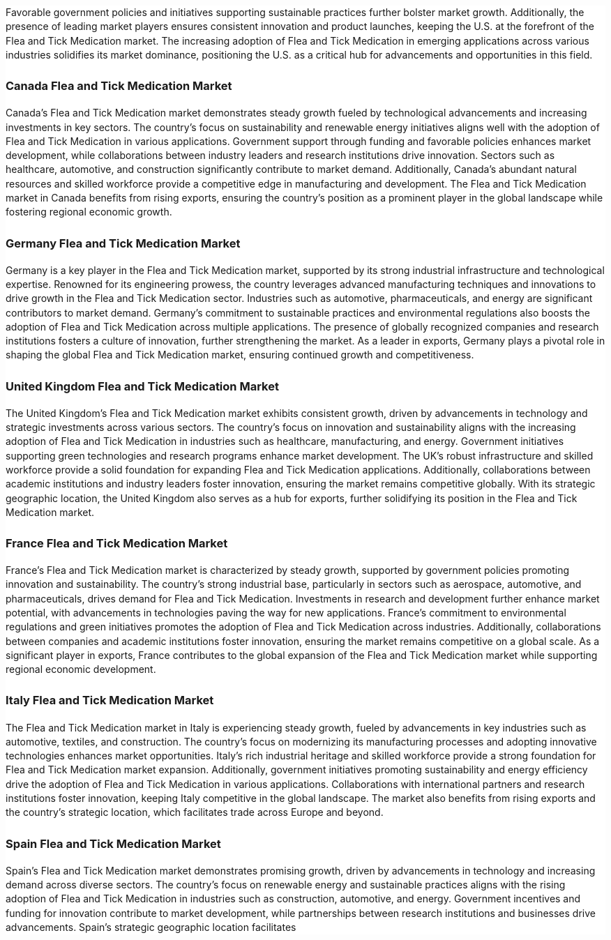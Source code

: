 Favorable government policies and initiatives supporting sustainable practices further bolster market growth. Additionally, the presence of leading market players ensures consistent innovation and product launches, keeping the U.S. at the forefront of the Flea and Tick Medication market. The increasing adoption of Flea and Tick Medication in emerging applications across various industries solidifies its market dominance, positioning the U.S. as a critical hub for advancements and opportunities in this field.</p><h3>Canada Flea and Tick Medication Market</h3><p>Canada&rsquo;s Flea and Tick Medication market demonstrates steady growth fueled by technological advancements and increasing investments in key sectors. The country&rsquo;s focus on sustainability and renewable energy initiatives aligns well with the adoption of Flea and Tick Medication in various applications. Government support through funding and favorable policies enhances market development, while collaborations between industry leaders and research institutions drive innovation. Sectors such as healthcare, automotive, and construction significantly contribute to market demand. Additionally, Canada&rsquo;s abundant natural resources and skilled workforce provide a competitive edge in manufacturing and development. The Flea and Tick Medication market in Canada benefits from rising exports, ensuring the country&rsquo;s position as a prominent player in the global landscape while fostering regional economic growth.</p><h3>Germany Flea and Tick Medication Market</h3><p>Germany is a key player in the Flea and Tick Medication market, supported by its strong industrial infrastructure and technological expertise. Renowned for its engineering prowess, the country leverages advanced manufacturing techniques and innovations to drive growth in the Flea and Tick Medication sector. Industries such as automotive, pharmaceuticals, and energy are significant contributors to market demand. Germany&rsquo;s commitment to sustainable practices and environmental regulations also boosts the adoption of Flea and Tick Medication across multiple applications. The presence of globally recognized companies and research institutions fosters a culture of innovation, further strengthening the market. As a leader in exports, Germany plays a pivotal role in shaping the global Flea and Tick Medication market, ensuring continued growth and competitiveness.</p><h3>United Kingdom Flea and Tick Medication Market</h3><p>The United Kingdom&rsquo;s Flea and Tick Medication market exhibits consistent growth, driven by advancements in technology and strategic investments across various sectors. The country&rsquo;s focus on innovation and sustainability aligns with the increasing adoption of Flea and Tick Medication in industries such as healthcare, manufacturing, and energy. Government initiatives supporting green technologies and research programs enhance market development. The UK&rsquo;s robust infrastructure and skilled workforce provide a solid foundation for expanding Flea and Tick Medication applications. Additionally, collaborations between academic institutions and industry leaders foster innovation, ensuring the market remains competitive globally. With its strategic geographic location, the United Kingdom also serves as a hub for exports, further solidifying its position in the Flea and Tick Medication market.</p><h3>France Flea and Tick Medication Market</h3><p>France&rsquo;s Flea and Tick Medication market is characterized by steady growth, supported by government policies promoting innovation and sustainability. The country&rsquo;s strong industrial base, particularly in sectors such as aerospace, automotive, and pharmaceuticals, drives demand for Flea and Tick Medication. Investments in research and development further enhance market potential, with advancements in technologies paving the way for new applications. France&rsquo;s commitment to environmental regulations and green initiatives promotes the adoption of Flea and Tick Medication across industries. Additionally, collaborations between companies and academic institutions foster innovation, ensuring the market remains competitive on a global scale. As a significant player in exports, France contributes to the global expansion of the Flea and Tick Medication market while supporting regional economic development.</p><h3>Italy Flea and Tick Medication Market</h3><p>The Flea and Tick Medication market in Italy is experiencing steady growth, fueled by advancements in key industries such as automotive, textiles, and construction. The country&rsquo;s focus on modernizing its manufacturing processes and adopting innovative technologies enhances market opportunities. Italy&rsquo;s rich industrial heritage and skilled workforce provide a strong foundation for Flea and Tick Medication market expansion. Additionally, government initiatives promoting sustainability and energy efficiency drive the adoption of Flea and Tick Medication in various applications. Collaborations with international partners and research institutions foster innovation, keeping Italy competitive in the global landscape. The market also benefits from rising exports and the country&rsquo;s strategic location, which facilitates trade across Europe and beyond.</p><h3>Spain Flea and Tick Medication Market</h3><p>Spain&rsquo;s Flea and Tick Medication market demonstrates promising growth, driven by advancements in technology and increasing demand across diverse sectors. The country&rsquo;s focus on renewable energy and sustainable practices aligns with the rising adoption of Flea and Tick Medication in industries such as construction, automotive, and energy. Government incentives and funding for innovation contribute to market development, while partnerships between research institutions and businesses drive advancements. Spain&rsquo;s strategic geographic location facilitates